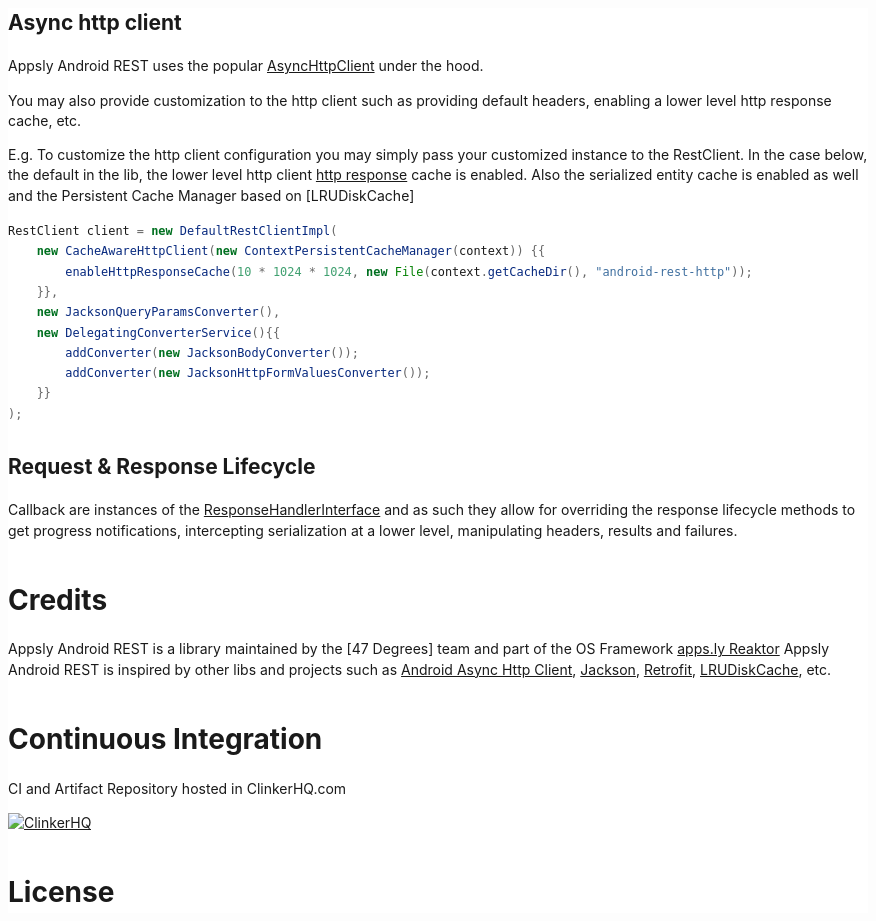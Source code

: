 ## Async http client

Appsly Android REST uses the popular [AsyncHttpClient]() under the hood.

You may also provide customization to the http client such as providing default headers, enabling a lower level http response cache, etc.

E.g. To customize the http client configuration you may simply pass your customized instance to the RestClient.
In the case below, the default in the lib, the lower level http client [http response](http://developer.android.com/reference/org/apache/http/HttpResponse.html) cache is enabled.
Also the serialized entity cache is enabled as well and the Persistent Cache Manager based on [LRUDiskCache]

```java
RestClient client = new DefaultRestClientImpl(
    new CacheAwareHttpClient(new ContextPersistentCacheManager(context)) {{
        enableHttpResponseCache(10 * 1024 * 1024, new File(context.getCacheDir(), "android-rest-http"));
    }},
    new JacksonQueryParamsConverter(),
    new DelegatingConverterService(){{
        addConverter(new JacksonBodyConverter());
        addConverter(new JacksonHttpFormValuesConverter());
    }}
);
```

## Request &amp; Response Lifecycle

Callback are instances of the [ResponseHandlerInterface]() and as such they allow for overriding the response lifecycle methods
to get progress notifications, intercepting serialization at a lower level, manipulating headers, results and failures.


# Credits

Appsly Android REST is a library maintained by the [47 Degrees] team and part of the OS Framework [apps.ly Reaktor](http://reaktor.apps.ly)
Appsly Android REST is inspired by other libs and projects such as [Android Async Http Client](), [Jackson](Jackson), [Retrofit](), [LRUDiskCache](), etc.

# Continuous Integration

CI and Artifact Repository hosted in ClinkerHQ.com 

[![ClinkerHQ][1]][2]

# License


[1]: http://dl.clinkerhq.com/assets/badge/clinker-badge_125x125.png
[2]: http://clinkerhq.com
[3]: https://clinker.47deg.com/desktop/plugin/public/status/appsly-android-rest
[4]: https://clinker.47deg.com/jenkins/view/Appsly/job/appsly-android-rest